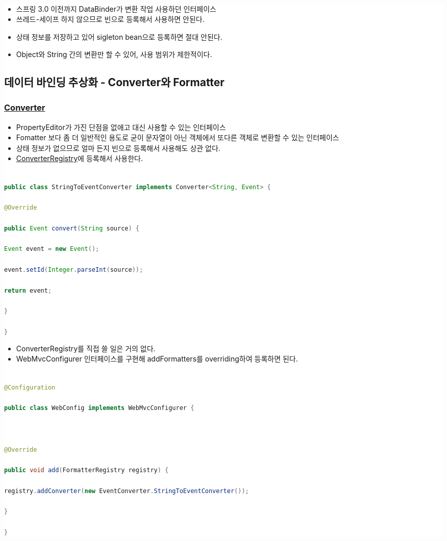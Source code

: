 - 스프링 3.0 이전까지 DataBinder가 변환 작업 사용하던 인터페이스
- 쓰레드-세이프 하지 않으므로 빈으로 등록해서 사용하면 안된다.

* 상태 정보를 저장하고 있어 sigleton bean으로 등록하면 절대 안된다.

- Object와 String 간의 변환만 할 수 있어, 사용 범위가 제한적이다.

## 데이터 바인딩 추상화 - Converter와 Formatter

### [Converter](https://docs.spring.io/spring-framework/docs/current/javadoc-api/org/springframework/core/convert/converter/Converter.html)

- PropertyEditor가 가진 단점을 없애고 대신 사용할 수 있는 인터페이스
- Fomatter 보다 좀 더 일반적인 용도로 굳이 문자열이 아닌 객체에서 또다른 객체로 변환할 수 있는 인터페이스
- 상태 정보가 없으므로 얼마 든지 빈으로 등록해서 사용해도 상관 없다.
- [ConverterRegistry](https://docs.spring.io/spring-framework/docs/current/javadoc-api/org/springframework/core/convert/converter/ConverterRegistry.html)에 등록해서 사용한다.

```java

public class StringToEventConverter implements Converter<String, Event> {

@Override

public Event convert(String source) {

Event event = new Event();

event.setId(Integer.parseInt(source));

return event;

}

}

```

- ConverterRegistry를 직접 쓸 일은 거의 없다.
- WebMvcConfigurer 인터페이스를 구현해 addFormatters를 overriding하여 등록하면 된다.

```java

@Configuration

public class WebConfig implements WebMvcConfigurer {

  

@Override

public void add(FormatterRegistry registry) {

registry.addConverter(new EventConverter.StringToEventConverter());

}

}

```
